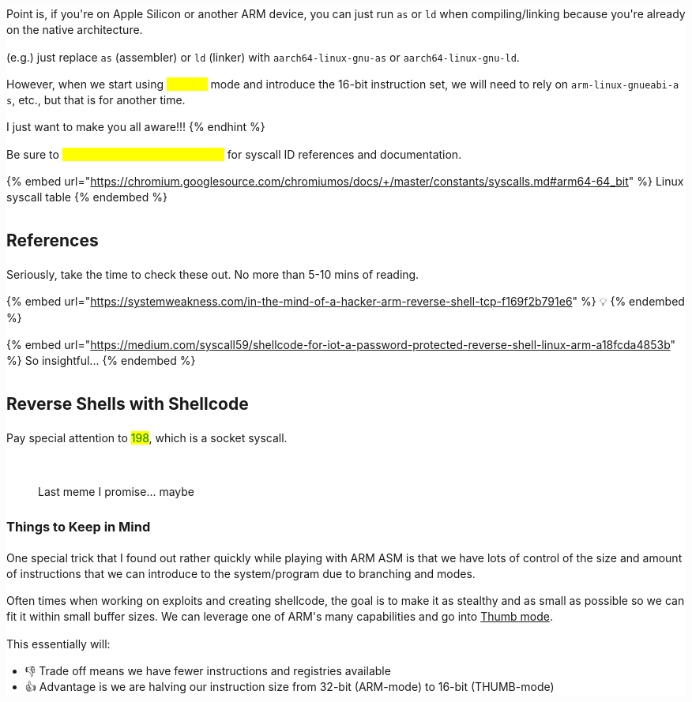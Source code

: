 Point is, if you're on Apple Silicon or another ARM device, you can just run `as` or `ld` when compiling/linking because you're already on the native architecture.

(e.g.) just replace `as` (assembler) or `ld` (linker) with `aarch64-linux-gnu-as` or `aarch64-linux-gnu-ld`.&#x20;

However, when we start using <mark style="color:yellow;">THUMB</mark> mode and introduce the 16-bit instruction set, we will need to rely on `arm-linux-gnueabi-as`, etc., but that is for another time.

I just want to make you all aware!!!
{% endhint %}

Be sure to <mark style="color:yellow;">reference the ARM64 call table</mark> for syscall ID references and documentation.

{% embed url="https://chromium.googlesource.com/chromiumos/docs/+/master/constants/syscalls.md#arm64-64_bit" %}
Linux syscall table
{% endembed %}

## References

Seriously, take the time to check these out. No more than 5-10 mins of reading.&#x20;

{% embed url="https://systemweakness.com/in-the-mind-of-a-hacker-arm-reverse-shell-tcp-f169f2b791e6" %}
:bulb:
{% endembed %}

{% embed url="https://medium.com/syscall59/shellcode-for-iot-a-password-protected-reverse-shell-linux-arm-a18fcda4853b" %}
So insightful...
{% endembed %}

## Reverse Shells with Shellcode

Pay special attention to <mark style="color:green;">198</mark>, which is a socket syscall.&#x20;

<figure><img src="../../.gitbook/assets/image (1) (1) (1) (1) (1).png" alt="" width="375"><figcaption><p>Last meme I promise... maybe</p></figcaption></figure>

### Things to Keep in Mind

One special trick that I found out rather quickly while playing with ARM ASM is that we have lots of control of the size and amount of instructions that we can introduce to the system/program due to branching and modes.&#x20;

Often times when working on exploits and creating shellcode, the goal is to make it as stealthy and as small as possible so we can fit it within small buffer sizes. We can leverage one of ARM's many capabilities and go into [Thumb mode](https://hacking.swizsecurity.com/hacking\_methodology/programming/assembly/arm-aarch-64#arm-assembly).&#x20;

This essentially will:

* :thumbsdown: Trade off means we have fewer instructions and registries available&#x20;
* :thumbsup: Advantage is we are halving our instruction size from 32-bit (ARM-mode) to 16-bit (THUMB-mode)
